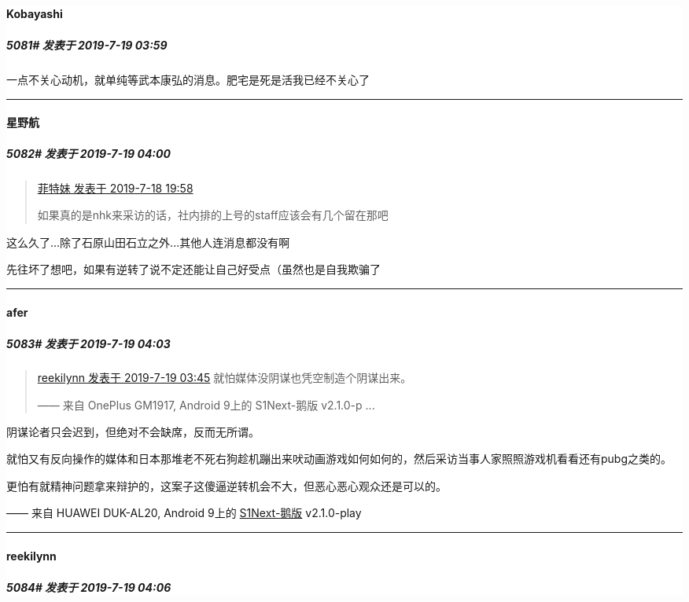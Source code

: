 ####  Kobayashi  
##### 5081#       发表于 2019-7-19 03:59




一点不关心动机，就单纯等武本康弘的消息。肥宅是死是活我已经不关心了







-----

####  星野航  
##### 5082#       发表于 2019-7-19 04:00



<blockquote><a href="httphttps://bbs.saraba1st.com/2b/forum.php?mod=redirect&amp;goto=findpost&amp;pid=44575059&amp;ptid=1847593" target="_blank">菲特妹 发表于 2019-7-18 19:58</a>

如果真的是nhk来采访的话，社内排的上号的staff应该会有几个留在那吧</blockquote>
这么久了...除了石原山田石立之外...其他人连消息都没有啊

先往坏了想吧，如果有逆转了说不定还能让自己好受点（虽然也是自我欺骗了







-----

####  afer  
##### 5083#       发表于 2019-7-19 04:03



<blockquote><a href="httphttps://bbs.saraba1st.com/2b/forum.php?mod=redirect&amp;goto=findpost&amp;pid=44575029&amp;ptid=1847593" target="_blank">reekilynn 发表于 2019-7-19 03:45</a>
就怕媒体没阴谋也凭空制造个阴谋出来。

—— 来自 OnePlus GM1917, Android 9上的 S1Next-鹅版 v2.1.0-p ...</blockquote>
阴谋论者只会迟到，但绝对不会缺席，反而无所谓。

就怕又有反向操作的媒体和日本那堆老不死右狗趁机蹦出来吠动画游戏如何如何的，然后采访当事人家照照游戏机看看还有pubg之类的。

更怕有就精神问题拿来辩护的，这案子这傻逼逆转机会不大，但恶心恶心观众还是可以的。

—— 来自 HUAWEI DUK-AL20, Android 9上的 [S1Next-鹅版](https://github.com/ykrank/S1-Next/releases) v2.1.0-play







-----

####  reekilynn  
##### 5084#       发表于 2019-7-19 04:06
